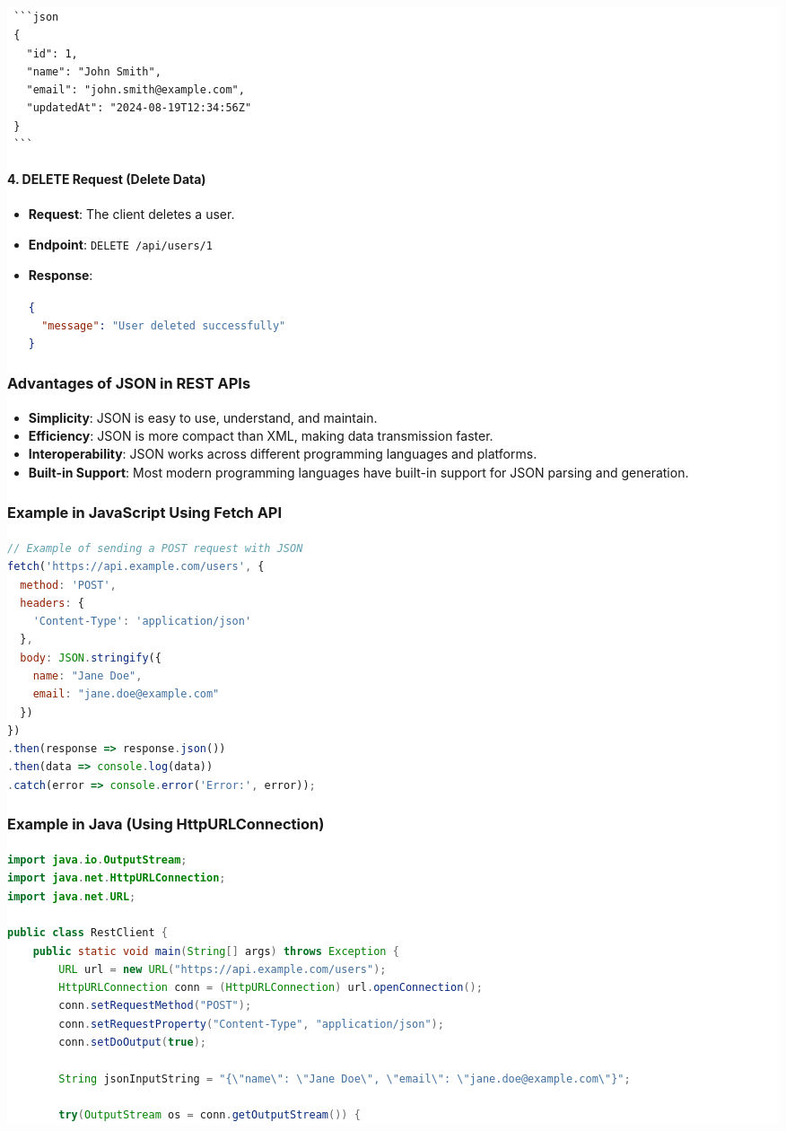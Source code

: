      ```json
     {
       "id": 1,
       "name": "John Smith",
       "email": "john.smith@example.com",
       "updatedAt": "2024-08-19T12:34:56Z"
     }
     ```

#### 4. **DELETE Request** (Delete Data)

- **Request**: The client deletes a user.
- **Endpoint**: `DELETE /api/users/1`
- **Response**:

     ```json
     {
       "message": "User deleted successfully"
     }
     ```

### Advantages of JSON in REST APIs

- **Simplicity**: JSON is easy to use, understand, and maintain.
- **Efficiency**: JSON is more compact than XML, making data transmission faster.
- **Interoperability**: JSON works across different programming languages and platforms.
- **Built-in Support**: Most modern programming languages have built-in support for JSON parsing and generation.

### Example in JavaScript Using Fetch API

```javascript
// Example of sending a POST request with JSON
fetch('https://api.example.com/users', {
  method: 'POST',
  headers: {
    'Content-Type': 'application/json'
  },
  body: JSON.stringify({
    name: "Jane Doe",
    email: "jane.doe@example.com"
  })
})
.then(response => response.json())
.then(data => console.log(data))
.catch(error => console.error('Error:', error));
```

### Example in Java (Using HttpURLConnection)

```java
import java.io.OutputStream;
import java.net.HttpURLConnection;
import java.net.URL;

public class RestClient {
    public static void main(String[] args) throws Exception {
        URL url = new URL("https://api.example.com/users");
        HttpURLConnection conn = (HttpURLConnection) url.openConnection();
        conn.setRequestMethod("POST");
        conn.setRequestProperty("Content-Type", "application/json");
        conn.setDoOutput(true);

        String jsonInputString = "{\"name\": \"Jane Doe\", \"email\": \"jane.doe@example.com\"}";

        try(OutputStream os = conn.getOutputStream()) {
```